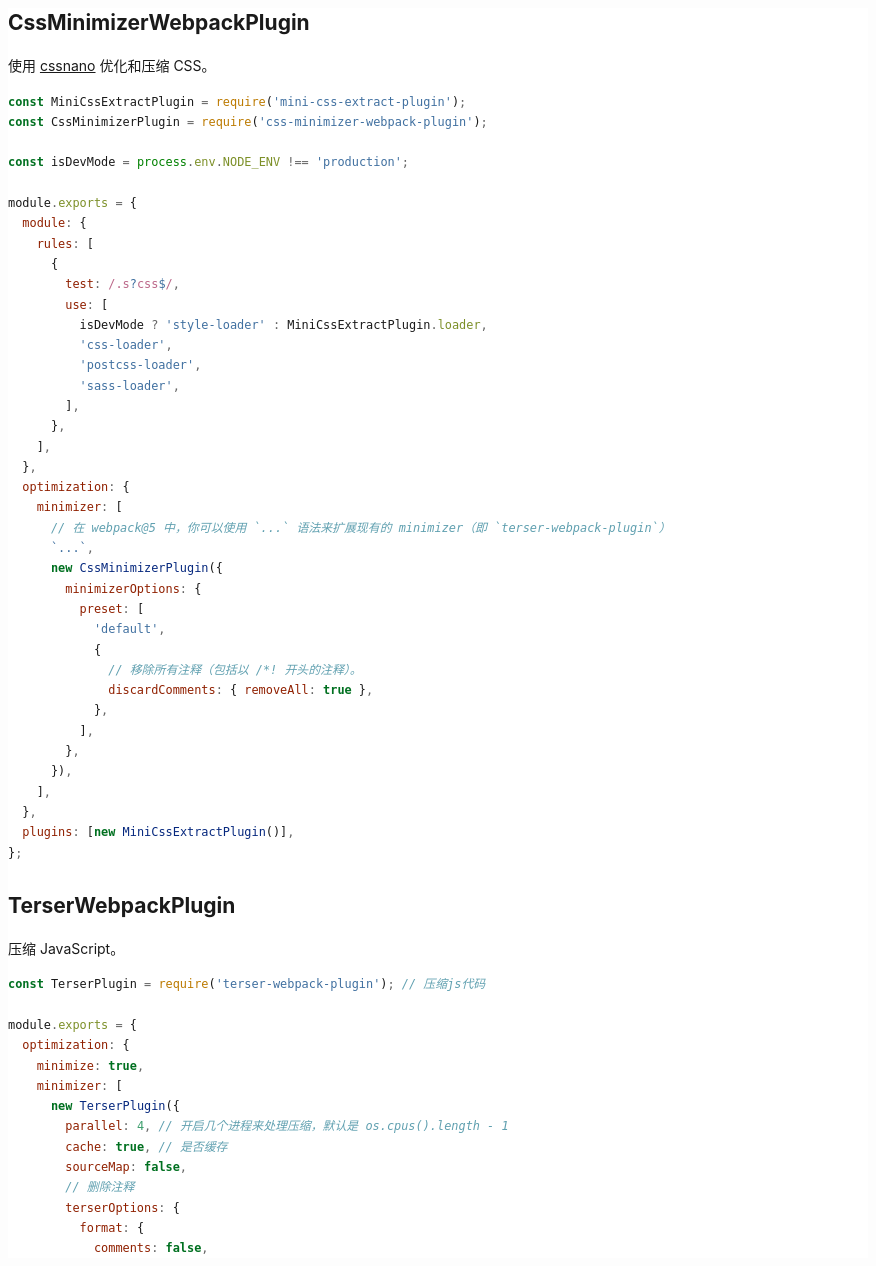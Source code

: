 
## CssMinimizerWebpackPlugin

使用 [cssnano](https://cssnano.co/) 优化和压缩 CSS。

```javascript
const MiniCssExtractPlugin = require('mini-css-extract-plugin');
const CssMinimizerPlugin = require('css-minimizer-webpack-plugin');

const isDevMode = process.env.NODE_ENV !== 'production';

module.exports = {
  module: {
    rules: [
      {
        test: /.s?css$/,
        use: [
          isDevMode ? 'style-loader' : MiniCssExtractPlugin.loader,
          'css-loader',
          'postcss-loader',
          'sass-loader',
        ],
      },
    ],
  },
  optimization: {
    minimizer: [
      // 在 webpack@5 中，你可以使用 `...` 语法来扩展现有的 minimizer（即 `terser-webpack-plugin`）
      `...`,
      new CssMinimizerPlugin({
        minimizerOptions: {
          preset: [
            'default',
            {
              // 移除所有注释（包括以 /*! 开头的注释）。
              discardComments: { removeAll: true },
            },
          ],
        },
      }),
    ],
  },
  plugins: [new MiniCssExtractPlugin()],
};
```

## TerserWebpackPlugin

压缩 JavaScript。

```javascript
const TerserPlugin = require('terser-webpack-plugin'); // 压缩js代码

module.exports = {
  optimization: {
    minimize: true,
    minimizer: [
      new TerserPlugin({
        parallel: 4, // 开启几个进程来处理压缩，默认是 os.cpus().length - 1
        cache: true, // 是否缓存
        sourceMap: false,
        // 删除注释
        terserOptions: {
          format: {
            comments: false,
```